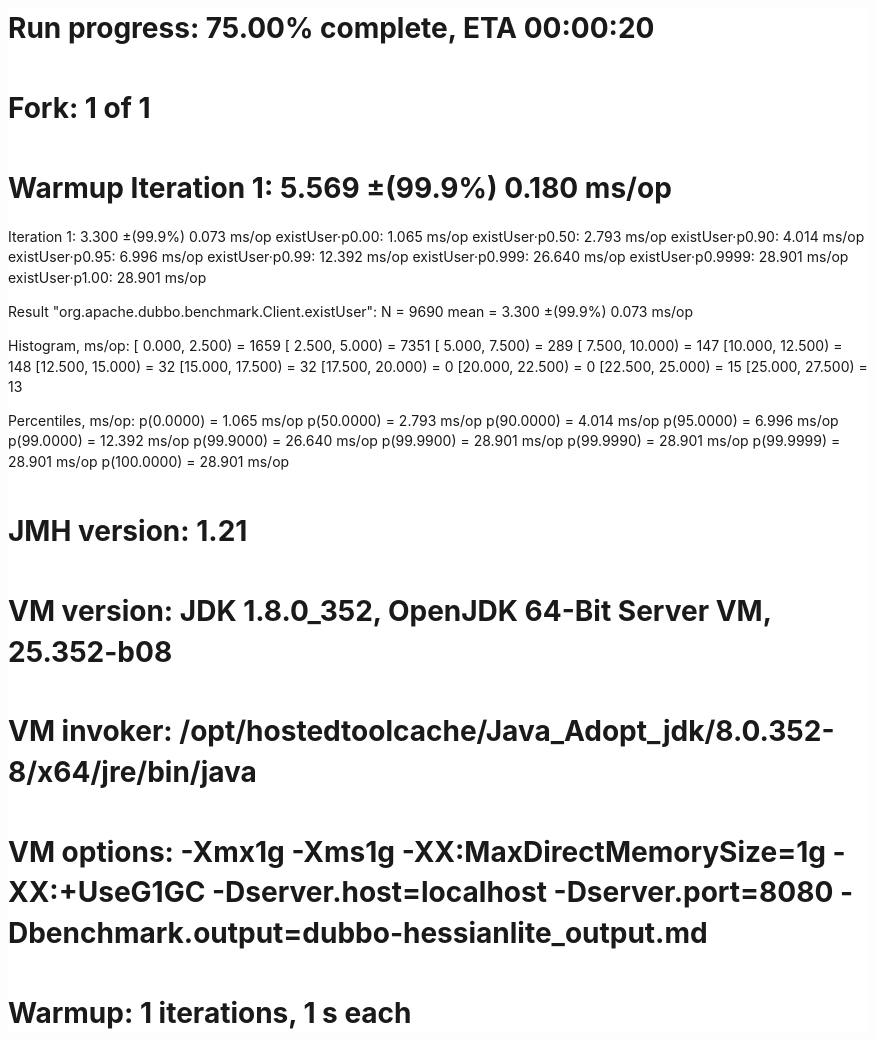 # Run progress: 75.00% complete, ETA 00:00:20
# Fork: 1 of 1
# Warmup Iteration   1: 5.569 ±(99.9%) 0.180 ms/op
Iteration   1: 3.300 ±(99.9%) 0.073 ms/op
                 existUser·p0.00:   1.065 ms/op
                 existUser·p0.50:   2.793 ms/op
                 existUser·p0.90:   4.014 ms/op
                 existUser·p0.95:   6.996 ms/op
                 existUser·p0.99:   12.392 ms/op
                 existUser·p0.999:  26.640 ms/op
                 existUser·p0.9999: 28.901 ms/op
                 existUser·p1.00:   28.901 ms/op



Result "org.apache.dubbo.benchmark.Client.existUser":
  N = 9690
  mean =      3.300 ±(99.9%) 0.073 ms/op

  Histogram, ms/op:
    [ 0.000,  2.500) = 1659 
    [ 2.500,  5.000) = 7351 
    [ 5.000,  7.500) = 289 
    [ 7.500, 10.000) = 147 
    [10.000, 12.500) = 148 
    [12.500, 15.000) = 32 
    [15.000, 17.500) = 32 
    [17.500, 20.000) = 0 
    [20.000, 22.500) = 0 
    [22.500, 25.000) = 15 
    [25.000, 27.500) = 13 

  Percentiles, ms/op:
      p(0.0000) =      1.065 ms/op
     p(50.0000) =      2.793 ms/op
     p(90.0000) =      4.014 ms/op
     p(95.0000) =      6.996 ms/op
     p(99.0000) =     12.392 ms/op
     p(99.9000) =     26.640 ms/op
     p(99.9900) =     28.901 ms/op
     p(99.9990) =     28.901 ms/op
     p(99.9999) =     28.901 ms/op
    p(100.0000) =     28.901 ms/op


# JMH version: 1.21
# VM version: JDK 1.8.0_352, OpenJDK 64-Bit Server VM, 25.352-b08
# VM invoker: /opt/hostedtoolcache/Java_Adopt_jdk/8.0.352-8/x64/jre/bin/java
# VM options: -Xmx1g -Xms1g -XX:MaxDirectMemorySize=1g -XX:+UseG1GC -Dserver.host=localhost -Dserver.port=8080 -Dbenchmark.output=dubbo-hessianlite_output.md
# Warmup: 1 iterations, 1 s each